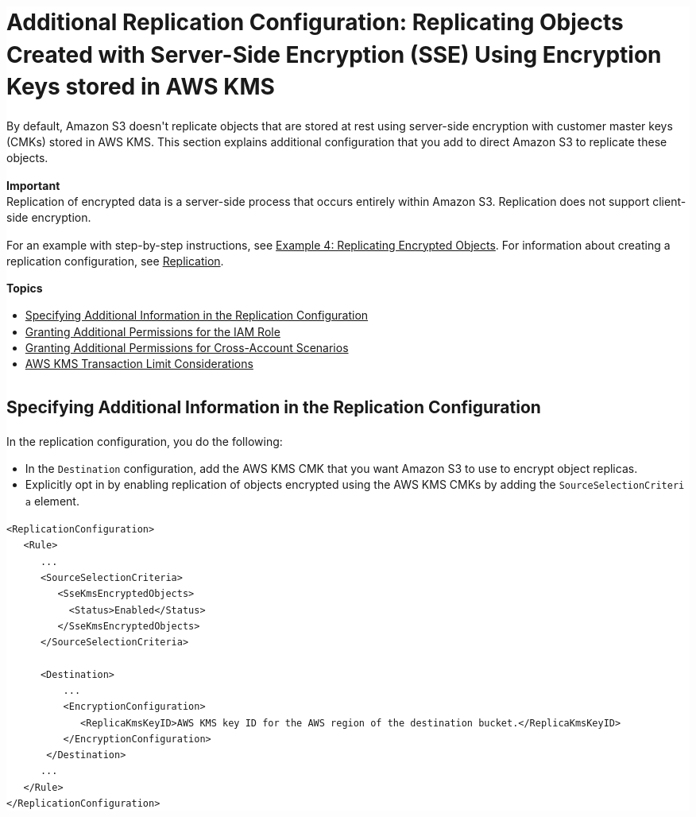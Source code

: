 # Additional Replication Configuration: Replicating Objects Created with Server\-Side Encryption \(SSE\) Using Encryption Keys stored in AWS KMS<a name="replication-config-for-kms-objects"></a>

By default, Amazon S3 doesn't replicate objects that are stored at rest using server\-side encryption with customer master keys \(CMKs\) stored in AWS KMS\. This section explains additional configuration that you add to direct Amazon S3 to replicate these objects\. 

**Important**  
Replication of encrypted data is a server\-side process that occurs entirely within Amazon S3\. Replication does not support client\-side encryption\. 

For an example with step\-by\-step instructions, see [Example 4: Replicating Encrypted Objects](replication-walkthrough-4.md)\. For information about creating a replication configuration, see [Replication](replication.md)\. 

**Topics**
+ [Specifying Additional Information in the Replication Configuration](#replication-kms-extra-config)
+ [Granting Additional Permissions for the IAM Role](#replication-kms-extra-permissions)
+ [Granting Additional Permissions for Cross\-Account Scenarios](#replication-kms-cross-acct-scenario)
+ [AWS KMS Transaction Limit Considerations](#replication-kms-considerations)

## Specifying Additional Information in the Replication Configuration<a name="replication-kms-extra-config"></a>

In the replication configuration, you do the following:
+ In the `Destination` configuration, add the AWS KMS CMK that you want Amazon S3 to use to encrypt object replicas\. 
+ Explicitly opt in by enabling replication of objects encrypted using the AWS KMS CMKs by adding the `SourceSelectionCriteria` element\.

```
<ReplicationConfiguration>
   <Rule>
      ...
      <SourceSelectionCriteria>
         <SseKmsEncryptedObjects>
           <Status>Enabled</Status>
         </SseKmsEncryptedObjects>
      </SourceSelectionCriteria>

      <Destination>
          ...
          <EncryptionConfiguration>
             <ReplicaKmsKeyID>AWS KMS key ID for the AWS region of the destination bucket.</ReplicaKmsKeyID>
          </EncryptionConfiguration>
       </Destination>
      ...
   </Rule>
</ReplicationConfiguration>
```
